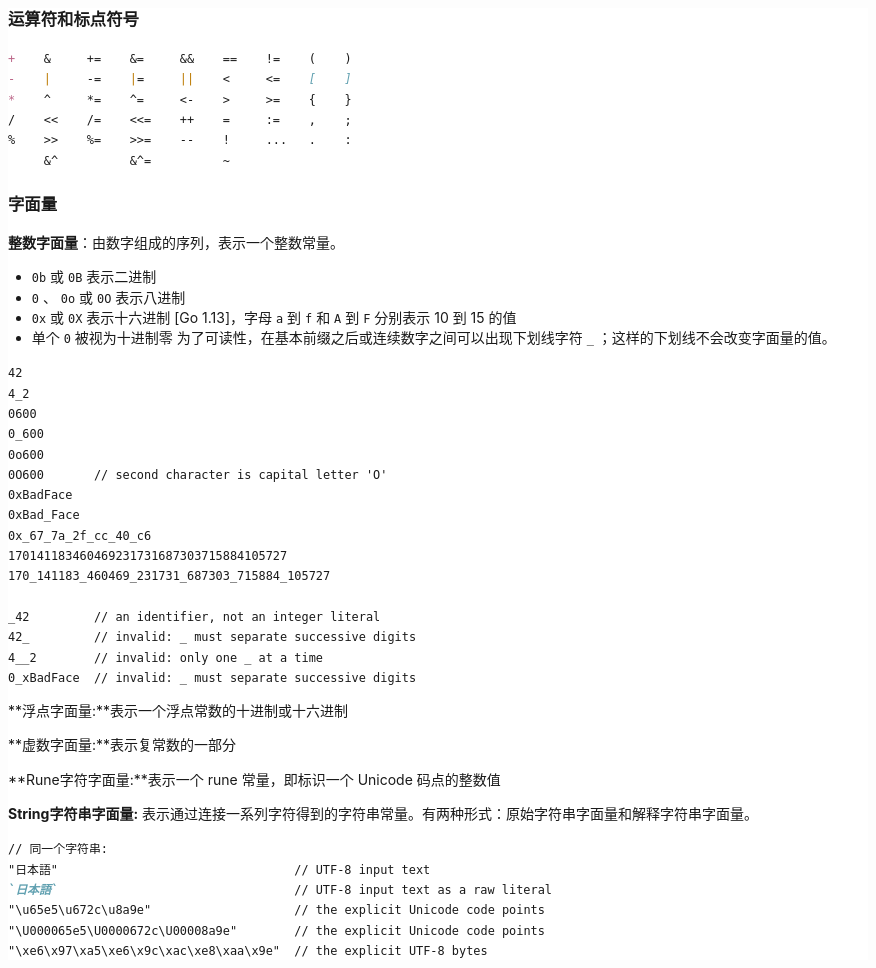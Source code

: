 

### **运算符和标点符号**

```markdown
+    &     +=    &=     &&    ==    !=    (    )
-    |     -=    |=     ||    <     <=    [    ]
*    ^     *=    ^=     <-    >     >=    {    }
/    <<    /=    <<=    ++    =     :=    ,    ;
%    >>    %=    >>=    --    !     ...   .    :
     &^          &^=          ~
```



### **字面量**

**整数字面量**：由数字组成的序列，表示一个整数常量。 

- `0b` 或 `0B` 表示二进制
- `0` 、 `0o` 或 `0O` 表示八进制
- `0x` 或 `0X` 表示十六进制 [Go 1.13]，字母 `a` 到 `f` 和 `A` 到 `F` 分别表示 10 到 15 的值
- 单个 `0` 被视为十进制零
为了可读性，在基本前缀之后或连续数字之间可以出现下划线字符 `_` ；这样的下划线不会改变字面量的值。

```markdown
42
4_2
0600
0_600
0o600
0O600       // second character is capital letter 'O'
0xBadFace
0xBad_Face
0x_67_7a_2f_cc_40_c6
170141183460469231731687303715884105727
170_141183_460469_231731_687303_715884_105727

_42         // an identifier, not an integer literal
42_         // invalid: _ must separate successive digits
4__2        // invalid: only one _ at a time
0_xBadFace  // invalid: _ must separate successive digits
```

**浮点字面量:**表示一个浮点常数的十进制或十六进制

**虚数字面量:**表示复常数的一部分

**Rune字符字面量:**表示一个 rune 常量，即标识一个 Unicode 码点的整数值

**String字符串字面量:** 表示通过连接一系列字符得到的字符串常量。有两种形式：原始字符串字面量和解释字符串字面量。

```markdown
// 同一个字符串:
"日本語"                                 // UTF-8 input text
`日本語`                                 // UTF-8 input text as a raw literal
"\u65e5\u672c\u8a9e"                    // the explicit Unicode code points
"\U000065e5\U0000672c\U00008a9e"        // the explicit Unicode code points
"\xe6\x97\xa5\xe6\x9c\xac\xe8\xaa\x9e"  // the explicit UTF-8 bytes
```




